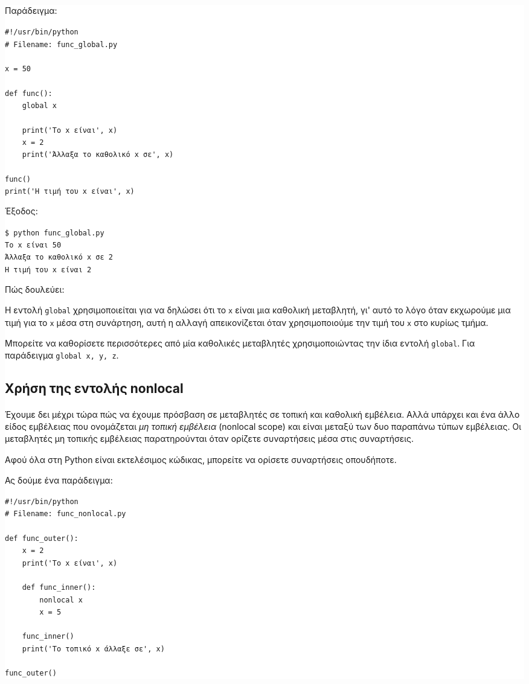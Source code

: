 Παράδειγμα:

~~~~~~~~~~~~~~~~~~~~~~~~~~~~~~~~~~~~~~~~~~~~~~~~~~~~~~~~~.python
#!/usr/bin/python
# Filename: func_global.py
 
x = 50
 
def func():
    global x
 
    print('Το x είναι', x)
    x = 2
    print('Άλλαξα το καθολικό x σε', x)
 
func()
print('Η τιμή του x είναι', x)
~~~~~~~~~~~~~~~~~~~~~~~~~~~~~~~~~~~~~~~~~~~~~~~~~~~~~~~~~

Έξοδος:

    $ python func_global.py
    Το x είναι 50
    Άλλαξα το καθολικό x σε 2
    Η τιμή του x είναι 2

Πώς δουλεύει:

Η εντολή `global` χρησιμοποιείται για να δηλώσει ότι το `x` είναι μια καθολική μεταβλητή, γι' αυτό το λόγο όταν εκχωρούμε μια τιμή για το `x` μέσα στη συνάρτηση, αυτή η αλλαγή απεικονίζεται όταν χρησιμοποιούμε την τιμή του `x` στο κυρίως τμήμα.

Μπορείτε να καθορίσετε περισσότερες από μία καθολικές μεταβλητές χρησιμοποιώντας την ίδια εντολή `global`. Για παράδειγμα `global x, y, z`.



Χρήση της εντολής nonlocal
--------------------------

Έχουμε δει μέχρι τώρα πώς να έχουμε πρόσβαση σε μεταβλητές σε τοπική και καθολική εμβέλεια. Αλλά υπάρχει και ένα άλλο είδος εμβέλειας που ονομάζεται *μη τοπική εμβέλεια* (nonlocal scope) και είναι μεταξύ των δυο παραπάνω τύπων εμβέλειας. Οι μεταβλητές μη τοπικής εμβέλειας παρατηρούνται όταν ορίζετε συναρτήσεις μέσα στις συναρτήσεις.

Αφού όλα στη Python είναι εκτελέσιμος κώδικας, μπορείτε να ορίσετε συναρτήσεις οπουδήποτε.

Ας δούμε ένα παράδειγμα:

~~~~~~~~~~~~~~~~~~~~~~~~~~~~~~~~~~~~~~~~~~~~~~~~~~~~~~~~~.python
#!/usr/bin/python
# Filename: func_nonlocal.py
 
def func_outer():
    x = 2
    print('Το x είναι', x)
 
    def func_inner():
        nonlocal x
        x = 5
 
    func_inner()
    print('Το τοπικό x άλλαξε σε', x)
 
func_outer()
~~~~~~~~~~~~~~~~~~~~~~~~~~~~~~~~~~~~~~~~~~~~~~~~~~~~~~~~~

